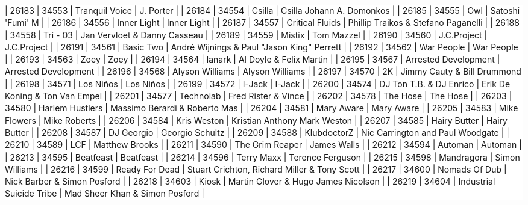 | 26183 | 34553 | Tranquil Voice | J. Porter |
| 26184 | 34554 | Csilla | Csilla Johann A. Domonkos |
| 26185 | 34555 | Owl | Satoshi 'Fumi' M |
| 26186 | 34556 | Inner Light | Inner Light |
| 26187 | 34557 | Critical Fluids | Phillip Traikos & Stefano Paganelli |
| 26188 | 34558 | Tri - 03 | Jan Vervloet & Danny Casseau |
| 26189 | 34559 | Mistix | Tom Mazzel |
| 26190 | 34560 | J.C.Project | J.C.Project |
| 26191 | 34561 | Basic Two | André Wijnings & Paul "Jason King" Perrett |
| 26192 | 34562 | War People | War People |
| 26193 | 34563 | Zoey | Zoey |
| 26194 | 34564 | lanark | Al Doyle & Felix Martin |
| 26195 | 34567 | Arrested Development | Arrested Development |
| 26196 | 34568 | Alyson Williams | Alyson Williams |
| 26197 | 34570 | 2K | Jimmy Cauty & Bill Drummond |
| 26198 | 34571 | Los Niños | Los Niños |
| 26199 | 34572 | I-Jack | I-Jack |
| 26200 | 34574 | DJ Ton T.B. & DJ Enrico | Erik De Koning & Ton Van Empel |
| 26201 | 34577 | Technolab | Fred Rister & Vince |
| 26202 | 34578 | The Hose | The Hose |
| 26203 | 34580 | Harlem Hustlers | Massimo Berardi & Roberto Mas |
| 26204 | 34581 | Mary Aware | Mary Aware |
| 26205 | 34583 | Mike Flowers | Mike Roberts |
| 26206 | 34584 | Kris Weston | Kristian Anthony Mark Weston |
| 26207 | 34585 | Hairy Butter | Hairy Butter |
| 26208 | 34587 | DJ Georgio | Georgio Schultz |
| 26209 | 34588 | KlubdoctorZ | Nic Carrington and Paul Woodgate |
| 26210 | 34589 | LCF | Matthew Brooks |
| 26211 | 34590 | The Grim Reaper | James Walls |
| 26212 | 34594 | Automan | Automan |
| 26213 | 34595 | Beatfeast | Beatfeast |
| 26214 | 34596 | Terry Maxx | Terence Ferguson |
| 26215 | 34598 | Mandragora | Simon Williams |
| 26216 | 34599 | Ready For Dead | Stuart Crichton, Richard Miller & Tony Scott |
| 26217 | 34600 | Nomads Of Dub | Nick Barber & Simon Posford |
| 26218 | 34603 | Kiosk | Martin Glover & Hugo James Nicolson |
| 26219 | 34604 | Industrial Suicide Tribe | Mad Sheer Khan & Simon Posford |